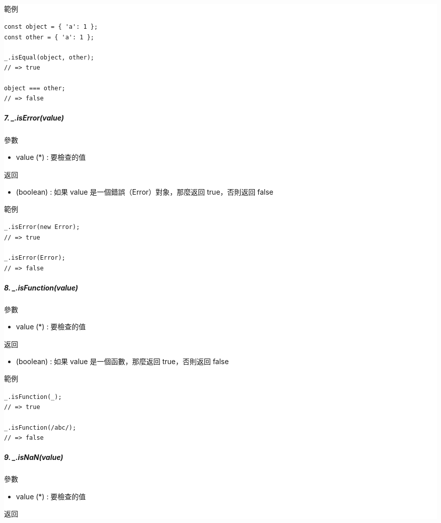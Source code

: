 範例

```
const object = { 'a': 1 };
const other = { 'a': 1 };

_.isEqual(object, other);
// => true

object === other;
// => false
```

##### 7. \_.isError(value)

參數

- value (\*) : 要檢查的值

返回

- (boolean) : 如果 value 是一個錯誤（Error）對象，那麼返回 true，否則返回 false

範例

```
_.isError(new Error);
// => true

_.isError(Error);
// => false
```

##### 8. \_.isFunction(value)

參數

- value (\*) : 要檢查的值

返回

- (boolean) : 如果 value 是一個函數，那麼返回 true，否則返回 false

範例

```
_.isFunction(_);
// => true

_.isFunction(/abc/);
// => false
```

##### 9. \_.isNaN(value)

參數

- value (\*) : 要檢查的值

返回
